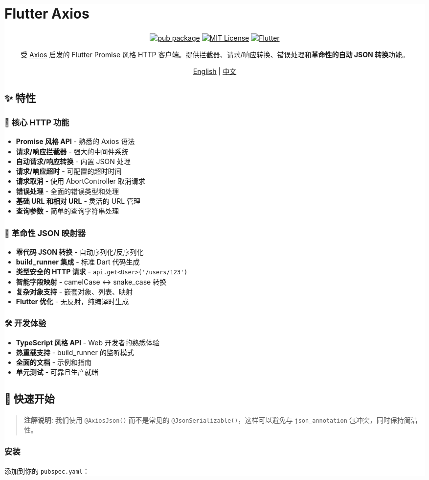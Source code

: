 # Flutter Axios

<div align="center">

[![pub package](https://img.shields.io/pub/v/flutter_axios.svg)](https://pub.dev/packages/flutter_axios)
[![MIT License](https://img.shields.io/badge/license-MIT-blue.svg)](https://opensource.org/licenses/MIT)
[![Flutter](https://img.shields.io/badge/Flutter-3.0+-blue.svg)](https://flutter.dev)

受 [Axios](https://axios-http.com/) 启发的 Flutter Promise 风格 HTTP 客户端。提供拦截器、请求/响应转换、错误处理和**革命性的自动 JSON 转换**功能。

[English](README.md) | [中文](README_CN.md)

</div>

## ✨ 特性

### 🚀 核心 HTTP 功能
- **Promise 风格 API** - 熟悉的 Axios 语法
- **请求/响应拦截器** - 强大的中间件系统
- **自动请求/响应转换** - 内置 JSON 处理
- **请求/响应超时** - 可配置的超时时间
- **请求取消** - 使用 AbortController 取消请求
- **错误处理** - 全面的错误类型和处理
- **基础 URL 和相对 URL** - 灵活的 URL 管理
- **查询参数** - 简单的查询字符串处理

### 🎯 革命性 JSON 映射器
- **零代码 JSON 转换** - 自动序列化/反序列化
- **build_runner 集成** - 标准 Dart 代码生成
- **类型安全的 HTTP 请求** - `api.get<User>('/users/123')`
- **智能字段映射** - camelCase ↔ snake_case 转换
- **复杂对象支持** - 嵌套对象、列表、映射
- **Flutter 优化** - 无反射，纯编译时生成

### 🛠️ 开发体验
- **TypeScript 风格 API** - Web 开发者的熟悉体验
- **热重载支持** - build_runner 的监听模式
- **全面的文档** - 示例和指南
- **单元测试** - 可靠且生产就绪

## 🚀 快速开始

> **注解说明**: 我们使用 `@AxiosJson()` 而不是常见的 `@JsonSerializable()`，这样可以避免与 `json_annotation` 包冲突，同时保持简洁性。

### 安装

添加到你的 `pubspec.yaml`：
